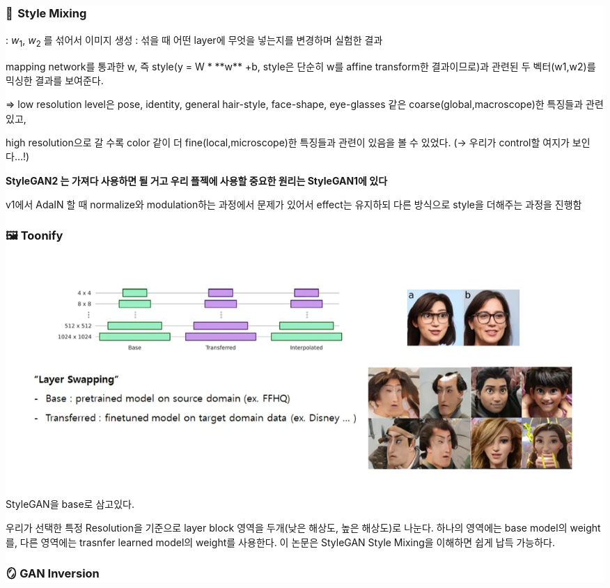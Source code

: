 <aside>

### 🔄  **Style Mixing**  


: $w_1$, $w_2$ 를 섞어서 이미지 생성
: 섞을 때 어떤 layer에 무엇을 넣는지를 변경하며 실험한 결과
</aside>
mapping network를 통과한 w, 즉 style(y = W * **w** +b, style은 단순히 w를 affine transform한 결과이므로)과 관련된 두 벡터(w1,w2)를 믹싱한 결과를 보여준다. 

⇒ low resolution level은 pose, identity, general hair-style, face-shape, eye-glasses 같은 coarse(global,macroscope)한 특징들과 관련있고,

high resolution으로 갈 수록 color 같이 더 fine(local,microscope)한 특징들과 관련이 있음을 볼 수 있었다. (→ 우리가 control할 여지가 보인다…!)

<aside>

**StyleGAN2 는 가져다 사용하면 될 거고 우리 플젝에 사용할 중요한 원리는 StyleGAN1에 있다**

v1에서 AdaIN 할 때 normalize와 modulation하는 과정에서 문제가 있어서 effect는 유지하되 다른 방식으로 style을 더해주는 과정을 진행함

</aside>




### 🖼️ **Toonify**

![Untitled](/images/gan_stylegan/12.png)


StyleGAN을 base로 삼고있다.

우리가 선택한 특정 Resolution을 기준으로 layer block 영역을 두개(낮은 해상도, 높은 해상도)로 나눈다. 하나의 영역에는 base model의 weight를, 다른 영역에는 trasnfer learned model의 weight를 사용한다. 이 논문은 StyleGAN Style Mixing을 이해하면 쉽게 납득 가능하다.


### 🪞 **GAN Inversion**
